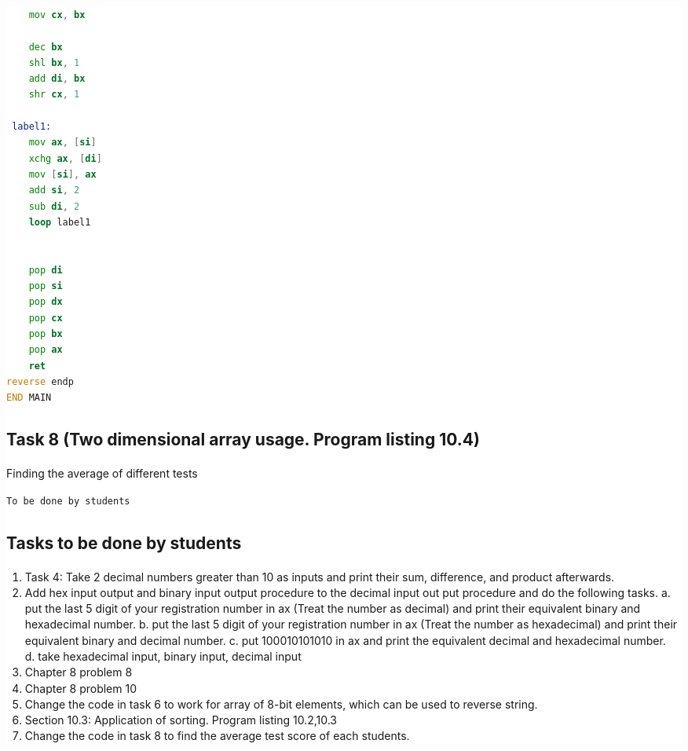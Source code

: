```asm
    mov cx, bx
    
    dec bx
    shl bx, 1
    add di, bx
    shr cx, 1     
 
 label1:
    mov ax, [si]
    xchg ax, [di]
    mov [si], ax   
    add si, 2
    sub di, 2
    loop label1
    
    
    pop di
    pop si
    pop dx
    pop cx
    pop bx
    pop ax
    ret
reverse endp    
END MAIN
```

## Task 8 (Two dimensional array usage. Program listing 10.4)
Finding the average of different tests

```asm
To be done by students   
```

## Tasks to be done by students
1. Task 4: Take 2 decimal numbers greater than 10 as inputs and print their sum,  difference, and product afterwards.
2. Add hex input output  and binary input output procedure to the decimal input out put procedure and do the following tasks.
  a. put the last 5 digit of your registration number in ax (Treat the number as decimal) and print their equivalent binary and hexadecimal number.
  b.  put the last 5 digit of your registration number in ax (Treat the number as hexadecimal) and print their equivalent binary and decimal number.
  c. put 100010101010 in ax and print the equivalent decimal and hexadecimal number.  
  d. take hexadecimal input, binary input, decimal input
3. Chapter 8 problem 8
4. Chapter 8 problem 10
5. Change the code in task 6 to work for array of 8-bit elements, which can be used to reverse string.
6. Section 10.3: Application of sorting. Program listing 10.2,10.3
7. Change the code in task 8 to find the average test score of each students.